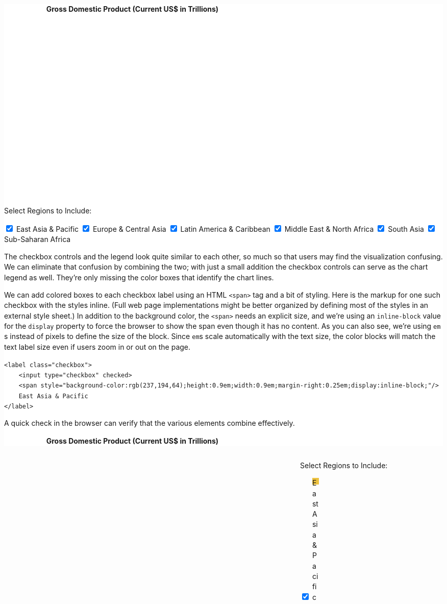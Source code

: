 &nbsp;&nbsp;&nbsp;&nbsp;&nbsp;&nbsp;&nbsp;&nbsp;&nbsp;&nbsp;&nbsp;&nbsp;&nbsp;&nbsp;&nbsp;&nbsp;&nbsp;&nbsp;&nbsp;&nbsp;&nbsp;**Gross Domestic Product (Current US$ in Trillions)**
<div>
    <figure id='select-chart3' style="width:500px;height:333px;float:left;margin-top:0"></figure>
    <div style="float:left;margin-top:0">
        <p>Select Regions to Include:</p>
        <label class="checkbox">
          <input type="checkbox" checked> East Asia & Pacific
        </label>
        <label class="checkbox">
          <input type="checkbox" checked> Europe & Central Asia
        </label>
        <label class="checkbox">
          <input type="checkbox" checked> Latin America & Caribbean
        </label>
        <label class="checkbox">
          <input type="checkbox" checked> Middle East & North Africa
        </label>
        <label class="checkbox">
          <input type="checkbox" checked> South Asia
        </label>
        <label class="checkbox">
          <input type="checkbox" checked> Sub-Saharan Africa
        </label>
    </div>
    <div style="clear:both;"></div>
</div>

The checkbox controls and the legend look quite similar to each other, so much so that users may find the visualization confusing. We can eliminate that confusion by combining the two; with just a small addition the checkbox controls can serve as the chart legend as well. They’re only missing the color boxes that identify the chart lines.

We can add colored boxes to each checkbox label using an HTML `<span>` tag and a bit of styling. Here is the markup for one such checkbox with the styles inline. (Full web page implementations might be better organized by defining most of the styles in an external style sheet.) In addition to the background color, the `<span>` needs an explicit size, and we’re using an `inline-block` value for the `display` property to force the browser to show the span even though it has no content. As you can also see, we’re using `em`s instead of pixels to define the size of the block. Since `em`s scale automatically with the text size, the color blocks will match the text label size even if users zoom in or out on the page.

```language-markup
<label class="checkbox">
    <input type="checkbox" checked>
    <span style="background-color:rgb(237,194,64);height:0.9em;width:0.9em;margin-right:0.25em;display:inline-block;"/>
    East Asia & Pacific
</label>
```

A quick check in the browser can verify that the various elements combine effectively.

&nbsp;&nbsp;&nbsp;&nbsp;&nbsp;&nbsp;&nbsp;&nbsp;&nbsp;&nbsp;&nbsp;&nbsp;&nbsp;&nbsp;&nbsp;&nbsp;&nbsp;&nbsp;&nbsp;&nbsp;&nbsp;**Gross Domestic Product (Current US$ in Trillions)**
<div>
    <figure id='select-chart4' style="width:500px;height:333px;float:left;margin-top:0"></figure>
    <div style="float:left;margin-top:0">
        <p>Select Regions to Include:</p>
        <label class="checkbox">
          <input type="checkbox" checked>
          <span style="background-color:rgb(237,194,64);display:inline-block;height:0.9em;width:0.9em;margin-right:0.25em"/>
          East Asia & Pacific
        </label>
        <label class="checkbox">